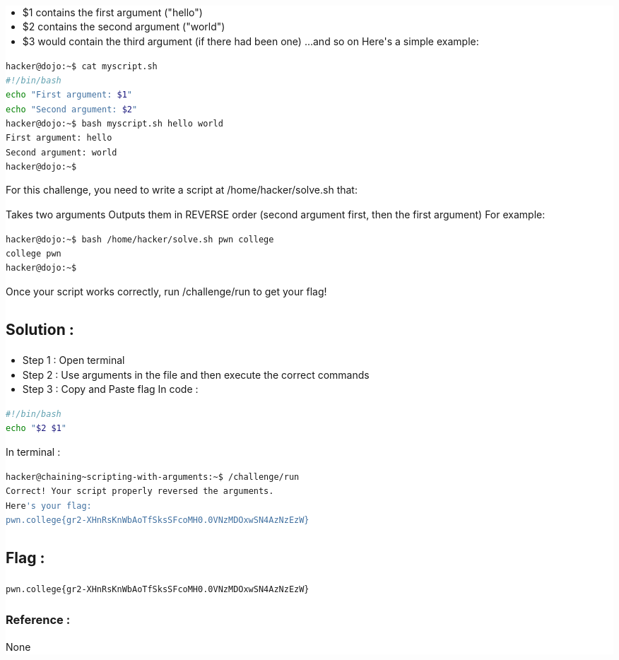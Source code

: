 - $1 contains the first argument ("hello")
- $2 contains the second argument ("world")
- $3 would contain the third argument (if there had been one)
...and so on
Here's a simple example:
```sh
hacker@dojo:~$ cat myscript.sh
#!/bin/bash
echo "First argument: $1"
echo "Second argument: $2"
hacker@dojo:~$ bash myscript.sh hello world
First argument: hello
Second argument: world
hacker@dojo:~$
```
For this challenge, you need to write a script at /home/hacker/solve.sh that:

Takes two arguments
Outputs them in REVERSE order (second argument first, then the first argument)
For example:
```sh
hacker@dojo:~$ bash /home/hacker/solve.sh pwn college
college pwn
hacker@dojo:~$
```
Once your script works correctly, run /challenge/run to get your flag!

## Solution : 
- Step 1 : Open terminal
- Step 2 : Use arguments in the file and then execute the correct commands
- Step 3 : Copy and Paste flag
In code :
```sh
#!/bin/bash
echo "$2 $1"
```

In terminal :
```sh
hacker@chaining~scripting-with-arguments:~$ /challenge/run
Correct! Your script properly reversed the arguments.
Here's your flag:
pwn.college{gr2-XHnRsKnWbAoTfSksSFcoMH0.0VNzMDOxwSN4AzNzEzW}
```

## Flag : 
```sh
pwn.college{gr2-XHnRsKnWbAoTfSksSFcoMH0.0VNzMDOxwSN4AzNzEzW}
```

### Reference : 
None
